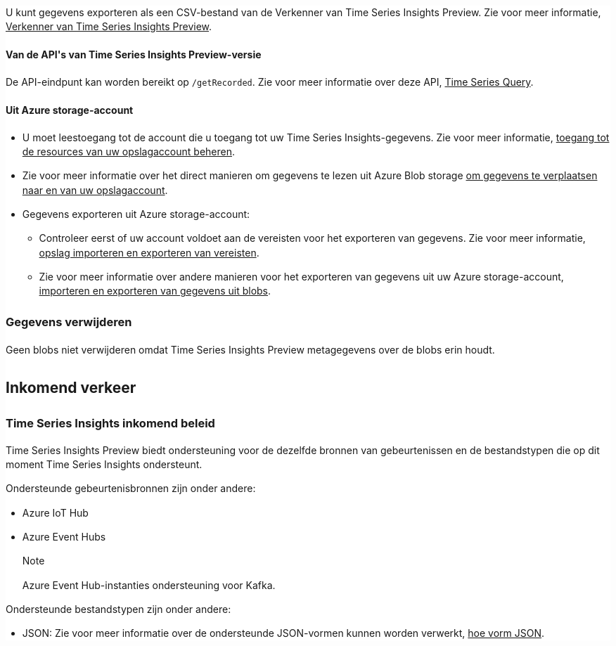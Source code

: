 U kunt gegevens exporteren als een CSV-bestand van de Verkenner van Time Series Insights Preview. Zie voor meer informatie, [Verkenner van Time Series Insights Preview](./time-series-insights-update-explorer.md).

#### <a name="from-the-time-series-insights-preview-apis"></a>Van de API's van Time Series Insights Preview-versie

De API-eindpunt kan worden bereikt op `/getRecorded`. Zie voor meer informatie over deze API, [Time Series Query](./time-series-insights-update-tsq.md).

#### <a name="from-an-azure-storage-account"></a>Uit Azure storage-account

* U moet leestoegang tot de account die u toegang tot uw Time Series Insights-gegevens. Zie voor meer informatie, [toegang tot de resources van uw opslagaccount beheren](https://docs.microsoft.com/azure/storage/blobs/storage-manage-access-to-resources).

* Zie voor meer informatie over het direct manieren om gegevens te lezen uit Azure Blob storage [om gegevens te verplaatsen naar en van uw opslagaccount](https://docs.microsoft.com/azure/storage/common/storage-moving-data?toc=%2fazure%2fstorage%2fblobs%2ftoc.json).

* Gegevens exporteren uit Azure storage-account:

    * Controleer eerst of uw account voldoet aan de vereisten voor het exporteren van gegevens. Zie voor meer informatie, [opslag importeren en exporteren van vereisten](https://docs.microsoft.com/azure/storage/common/storage-import-export-requirements).

    * Zie voor meer informatie over andere manieren voor het exporteren van gegevens uit uw Azure storage-account, [importeren en exporteren van gegevens uit blobs](https://docs.microsoft.com/azure/storage/common/storage-import-export-data-from-blobs).

### <a name="data-deletion"></a>Gegevens verwijderen

Geen blobs niet verwijderen omdat Time Series Insights Preview metagegevens over de blobs erin houdt.

## <a name="ingress"></a>Inkomend verkeer

### <a name="time-series-insights-ingress-policies"></a>Time Series Insights inkomend beleid

Time Series Insights Preview biedt ondersteuning voor de dezelfde bronnen van gebeurtenissen en de bestandstypen die op dit moment Time Series Insights ondersteunt.

Ondersteunde gebeurtenisbronnen zijn onder andere:

- Azure IoT Hub
- Azure Event Hubs
  
  > [!NOTE]
  > Azure Event Hub-instanties ondersteuning voor Kafka.

Ondersteunde bestandstypen zijn onder andere:

* JSON: Zie voor meer informatie over de ondersteunde JSON-vormen kunnen worden verwerkt, [hoe vorm JSON](./time-series-insights-send-events.md#json).


[1]: media/v2-update-storage-ingress/storage-architecture.png
[2]: media/v2-update-storage-ingress/parquet-files.png
[3]: media/v2-update-storage-ingress/blob-storage.png